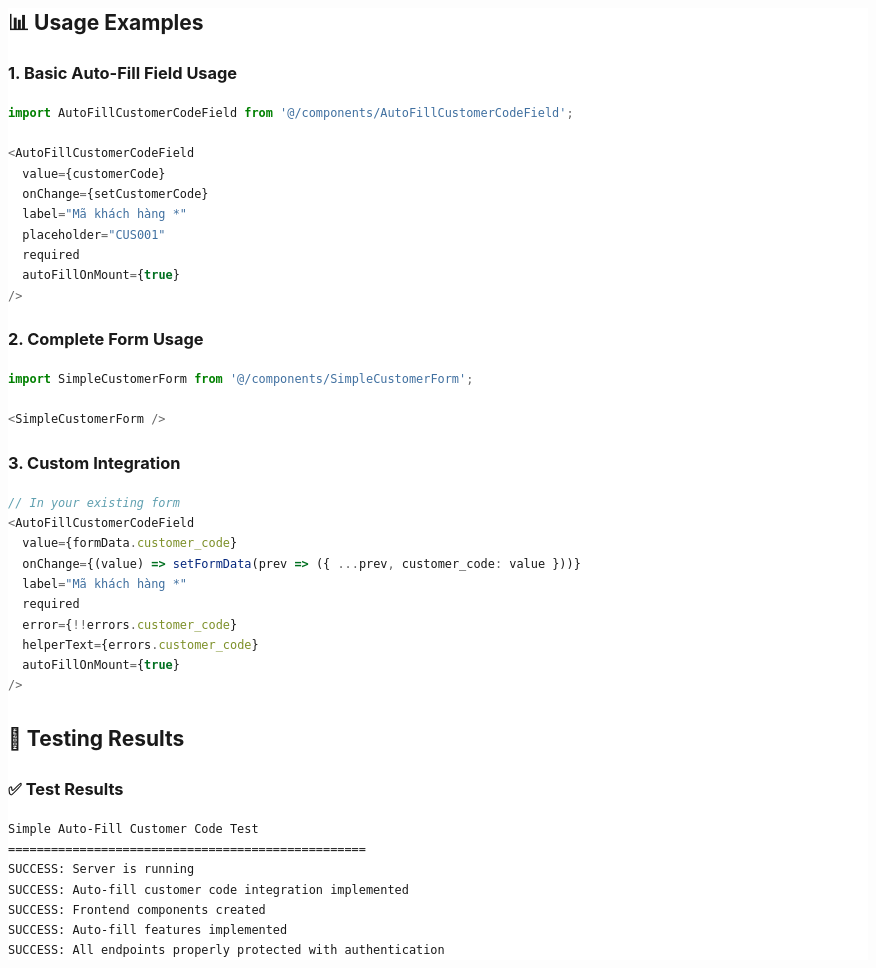 ## 📊 Usage Examples

### **1. Basic Auto-Fill Field Usage**
```typescript
import AutoFillCustomerCodeField from '@/components/AutoFillCustomerCodeField';

<AutoFillCustomerCodeField
  value={customerCode}
  onChange={setCustomerCode}
  label="Mã khách hàng *"
  placeholder="CUS001"
  required
  autoFillOnMount={true}
/>
```

### **2. Complete Form Usage**
```typescript
import SimpleCustomerForm from '@/components/SimpleCustomerForm';

<SimpleCustomerForm />
```

### **3. Custom Integration**
```typescript
// In your existing form
<AutoFillCustomerCodeField
  value={formData.customer_code}
  onChange={(value) => setFormData(prev => ({ ...prev, customer_code: value }))}
  label="Mã khách hàng *"
  required
  error={!!errors.customer_code}
  helperText={errors.customer_code}
  autoFillOnMount={true}
/>
```

## 🧪 Testing Results

### **✅ Test Results**
```
Simple Auto-Fill Customer Code Test
==================================================
SUCCESS: Server is running
SUCCESS: Auto-fill customer code integration implemented
SUCCESS: Frontend components created
SUCCESS: Auto-fill features implemented
SUCCESS: All endpoints properly protected with authentication
```

